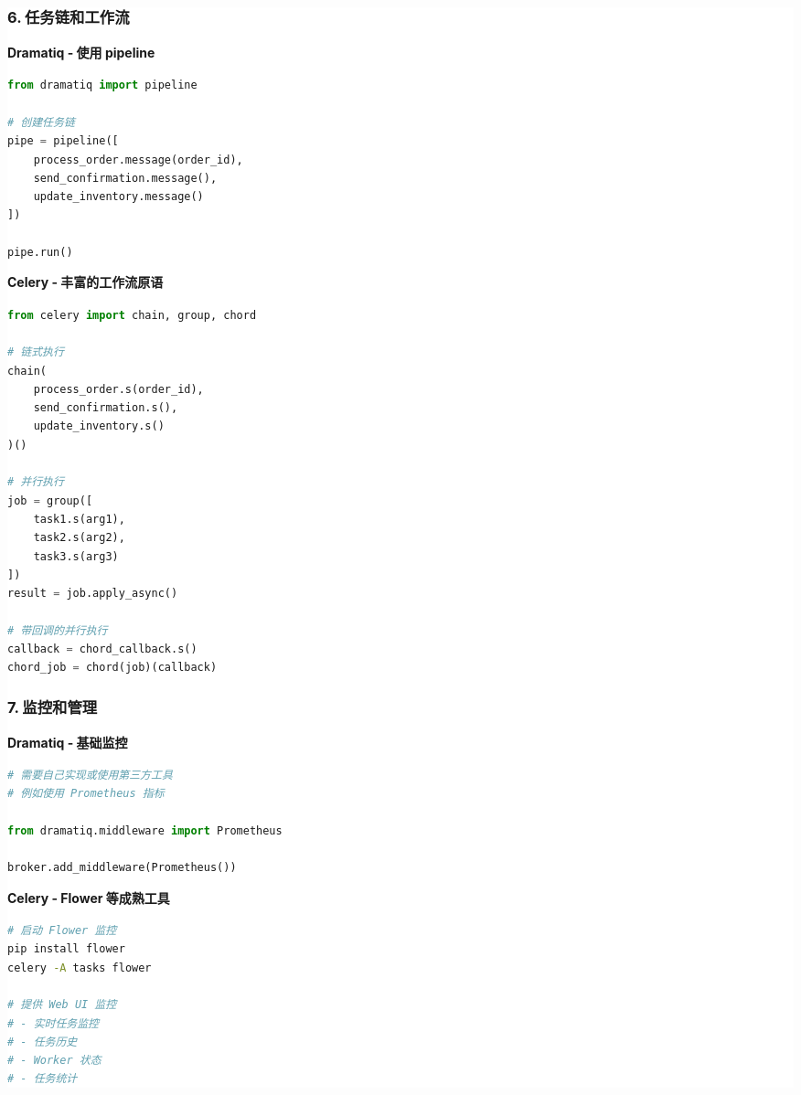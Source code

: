 ### 6. 任务链和工作流

**Dramatiq - 使用 pipeline**
```python
from dramatiq import pipeline

# 创建任务链
pipe = pipeline([
    process_order.message(order_id),
    send_confirmation.message(),
    update_inventory.message()
])

pipe.run()
```

**Celery - 丰富的工作流原语**
```python
from celery import chain, group, chord

# 链式执行
chain(
    process_order.s(order_id),
    send_confirmation.s(),
    update_inventory.s()
)()

# 并行执行
job = group([
    task1.s(arg1),
    task2.s(arg2),
    task3.s(arg3)
])
result = job.apply_async()

# 带回调的并行执行
callback = chord_callback.s()
chord_job = chord(job)(callback)
```

### 7. 监控和管理

**Dramatiq - 基础监控**
```python
# 需要自己实现或使用第三方工具
# 例如使用 Prometheus 指标

from dramatiq.middleware import Prometheus

broker.add_middleware(Prometheus())
```

**Celery - Flower 等成熟工具**
```bash
# 启动 Flower 监控
pip install flower
celery -A tasks flower

# 提供 Web UI 监控
# - 实时任务监控
# - 任务历史
# - Worker 状态
# - 任务统计
```
